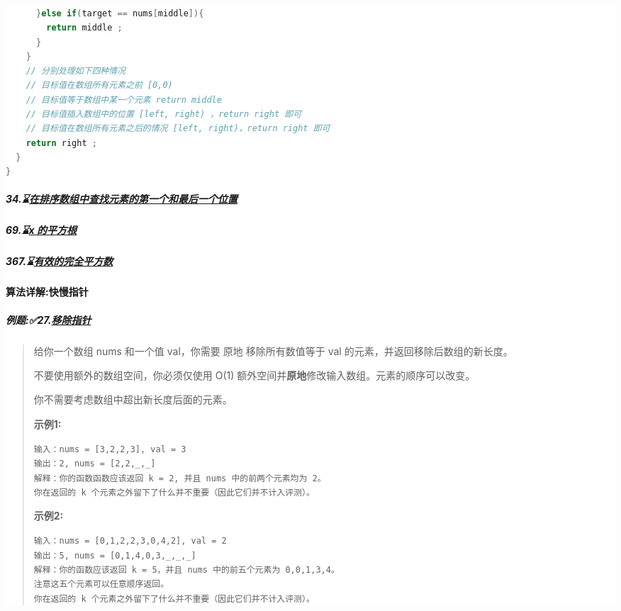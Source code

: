 ```java
      }else if(target == nums[middle]){
        return middle ;
      }
    }
    // 分别处理如下四种情况
    // 目标值在数组所有元素之前 [0,0)
    // 目标值等于数组中某一个元素 return middle
    // 目标值插入数组中的位置 [left, right) ，return right 即可
    // 目标值在数组所有元素之后的情况 [left, right)，return right 即可
    return right ;
  }
}
```

##### 34.⌛️[在排序数组中查找元素的第一个和最后一个位置](https://programmercarl.com/0034.在排序数组中查找元素的第一个和最后一个位置.html)

##### 69.⌛️[x 的平方根](https://leetcode.cn/problems/sqrtx/)

##### 367.⌛️[有效的完全平方数](https://leetcode.cn/problems/valid-perfect-square/)

#### 算法详解:快慢指针

##### 例题:✅27.[移除指针](https://leetcode.cn/problems/remove-element/description/)

> 给你一个数组 nums 和一个值 val，你需要 原地 移除所有数值等于 val 的元素，并返回移除后数组的新长度。
>
> 不要使用额外的数组空间，你必须仅使用 O(1) 额外空间并**原地**修改输入数组。元素的顺序可以改变。
>
> 你不需要考虑数组中超出新长度后面的元素。
>
> **示例1:**
>
> ```
> 输入：nums = [3,2,2,3], val = 3
> 输出：2, nums = [2,2,_,_]
> 解释：你的函数函数应该返回 k = 2, 并且 nums 中的前两个元素均为 2。
> 你在返回的 k 个元素之外留下了什么并不重要（因此它们并不计入评测）。
> ```
>
> **示例2:**
>
> ```
> 输入：nums = [0,1,2,2,3,0,4,2], val = 2
> 输出：5, nums = [0,1,4,0,3,_,_,_]
> 解释：你的函数应该返回 k = 5，并且 nums 中的前五个元素为 0,0,1,3,4。
> 注意这五个元素可以任意顺序返回。
> 你在返回的 k 个元素之外留下了什么并不重要（因此它们并不计入评测）。
> ```

